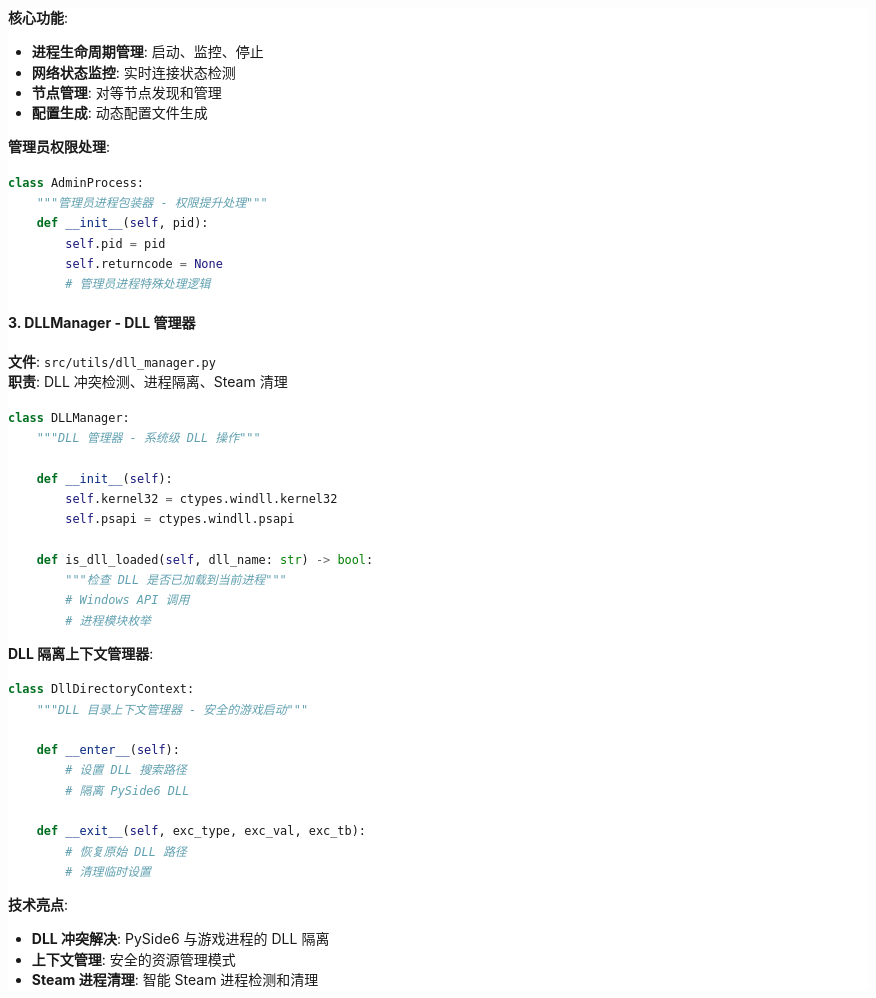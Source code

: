 ```python
```

**核心功能**:
- **进程生命周期管理**: 启动、监控、停止
- **网络状态监控**: 实时连接状态检测
- **节点管理**: 对等节点发现和管理
- **配置生成**: 动态配置文件生成

**管理员权限处理**:
```python
class AdminProcess:
    """管理员进程包装器 - 权限提升处理"""
    def __init__(self, pid):
        self.pid = pid
        self.returncode = None
        # 管理员进程特殊处理逻辑
```

#### 3. DLLManager - DLL 管理器

**文件**: `src/utils/dll_manager.py`  
**职责**: DLL 冲突检测、进程隔离、Steam 清理

```python
class DLLManager:
    """DLL 管理器 - 系统级 DLL 操作"""
    
    def __init__(self):
        self.kernel32 = ctypes.windll.kernel32
        self.psapi = ctypes.windll.psapi
    
    def is_dll_loaded(self, dll_name: str) -> bool:
        """检查 DLL 是否已加载到当前进程"""
        # Windows API 调用
        # 进程模块枚举
```

**DLL 隔离上下文管理器**:
```python
class DllDirectoryContext:
    """DLL 目录上下文管理器 - 安全的游戏启动"""
    
    def __enter__(self):
        # 设置 DLL 搜索路径
        # 隔离 PySide6 DLL
    
    def __exit__(self, exc_type, exc_val, exc_tb):
        # 恢复原始 DLL 路径
        # 清理临时设置
```

**技术亮点**:
- **DLL 冲突解决**: PySide6 与游戏进程的 DLL 隔离
- **上下文管理**: 安全的资源管理模式
- **Steam 进程清理**: 智能 Steam 进程检测和清理

